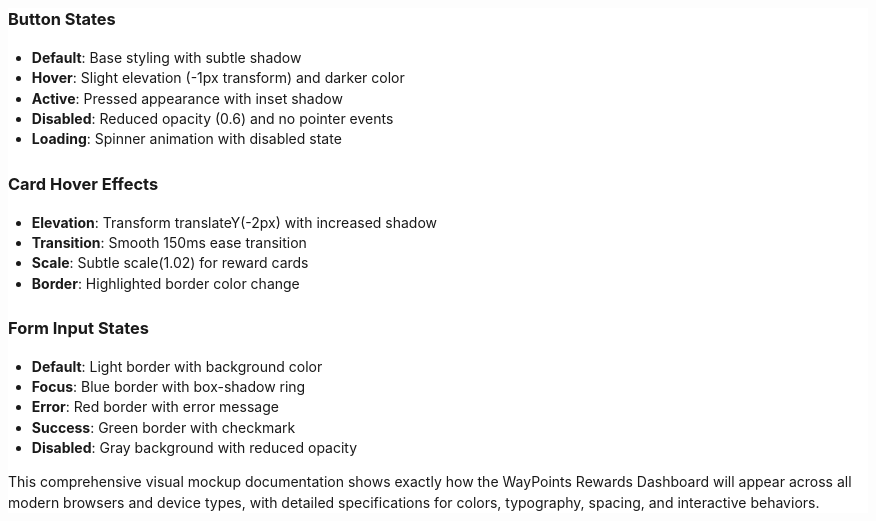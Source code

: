 ### Button States
- **Default**: Base styling with subtle shadow
- **Hover**: Slight elevation (-1px transform) and darker color
- **Active**: Pressed appearance with inset shadow
- **Disabled**: Reduced opacity (0.6) and no pointer events
- **Loading**: Spinner animation with disabled state

### Card Hover Effects
- **Elevation**: Transform translateY(-2px) with increased shadow
- **Transition**: Smooth 150ms ease transition
- **Scale**: Subtle scale(1.02) for reward cards
- **Border**: Highlighted border color change

### Form Input States
- **Default**: Light border with background color
- **Focus**: Blue border with box-shadow ring
- **Error**: Red border with error message
- **Success**: Green border with checkmark
- **Disabled**: Gray background with reduced opacity

This comprehensive visual mockup documentation shows exactly how the WayPoints Rewards Dashboard will appear across all modern browsers and device types, with detailed specifications for colors, typography, spacing, and interactive behaviors.